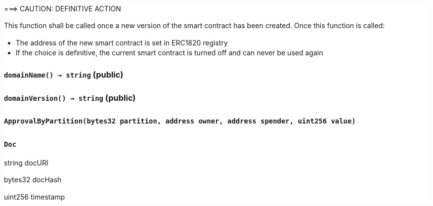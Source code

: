 ===> CAUTION: DEFINITIVE ACTION

This function shall be called once a new version of the smart contract has been created.
Once this function is called:
 - The address of the new smart contract is set in ERC1820 registry
 - If the choice is definitive, the current smart contract is turned off and can never be used again



### `domainName() → string` (public)





### `domainVersion() → string` (public)






### `ApprovalByPartition(bytes32 partition, address owner, address spender, uint256 value)`






### `Doc`


string docURI


bytes32 docHash


uint256 timestamp



